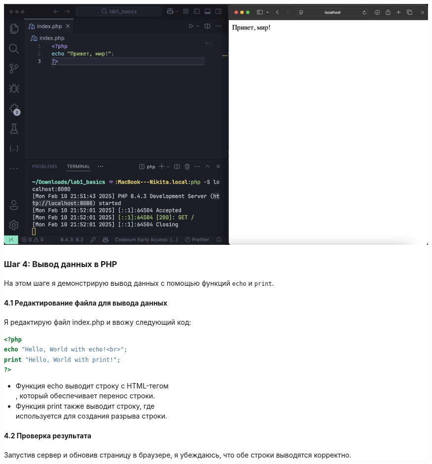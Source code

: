![Скриншот: Visual Studio Code с открытым файлом index.php и браузер с результатом выполнения программы](images/php-echo.png)

### Шаг 4: Вывод данных в PHP

На этом шаге я демонстрирую вывод данных с помощью функций ```echo``` и ```print```.

#### 4.1 Редактирование файла для вывода данных

Я редактирую файл index.php и ввожу следующий код:

```php
<?php
echo "Hello, World with echo!<br>";
print "Hello, World with print!";
?>
```
- Функция echo выводит строку с HTML-тегом <br>, который обеспечивает перенос строки.
- Функция print также выводит строку, где <br> используется для создания разрыва строки.

#### 4.2 Проверка результата

Запустив сервер и обновив страницу в браузере, я убеждаюсь, что обе строки выводятся корректно.
